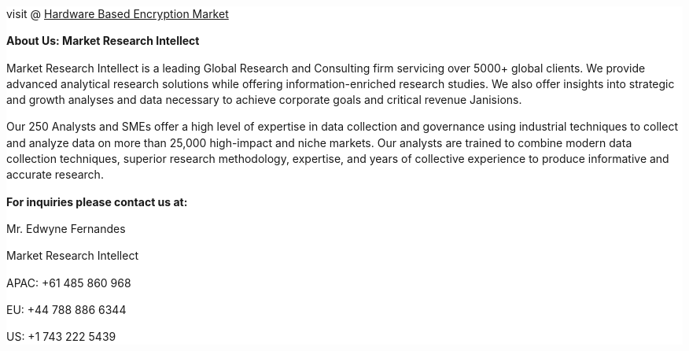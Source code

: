 visit&nbsp;@</strong>&nbsp;</span><span class="font-[700]"><a href="https://www.marketresearchintellect.com/product/global-hardware-based-encryption-market-size-and-forecast/?utm_source=Linkedin&utm_medium=858" target="_blank" data-tracking-control-name="article-ssr-frontend-pulse_little-text-block" data-tracking-will-navigate="" data-test-link="">Hardware Based Encryption Market</a></span></p><p><strong><span class="font-[700]">About Us: Market Research Intellect</span></strong></p><p><span class="">Market Research Intellect is a leading Global Research and Consulting firm servicing over 5000+ global clients. We provide advanced analytical research solutions while offering information-enriched research studies.&nbsp;</span>We also offer insights into strategic and growth analyses and data necessary to achieve corporate goals and critical revenue Janisions.</p><p><span class="">Our 250 Analysts and SMEs offer a high level of expertise in data collection and governance using industrial techniques to collect and analyze data on more than 25,000 high-impact and niche markets. Our analysts are trained to combine modern data collection techniques, superior research methodology, expertise, and years of collective experience to produce informative and accurate research.</span></p><p><strong>For inquiries please contact us at:</strong></p><p>Mr. Edwyne Fernandes</p><p>Market Research Intellect</p><p>APAC: +61 485 860 968</p><p>EU: +44 788 886 6344</p><p>US: +1 743 222 5439</p>
